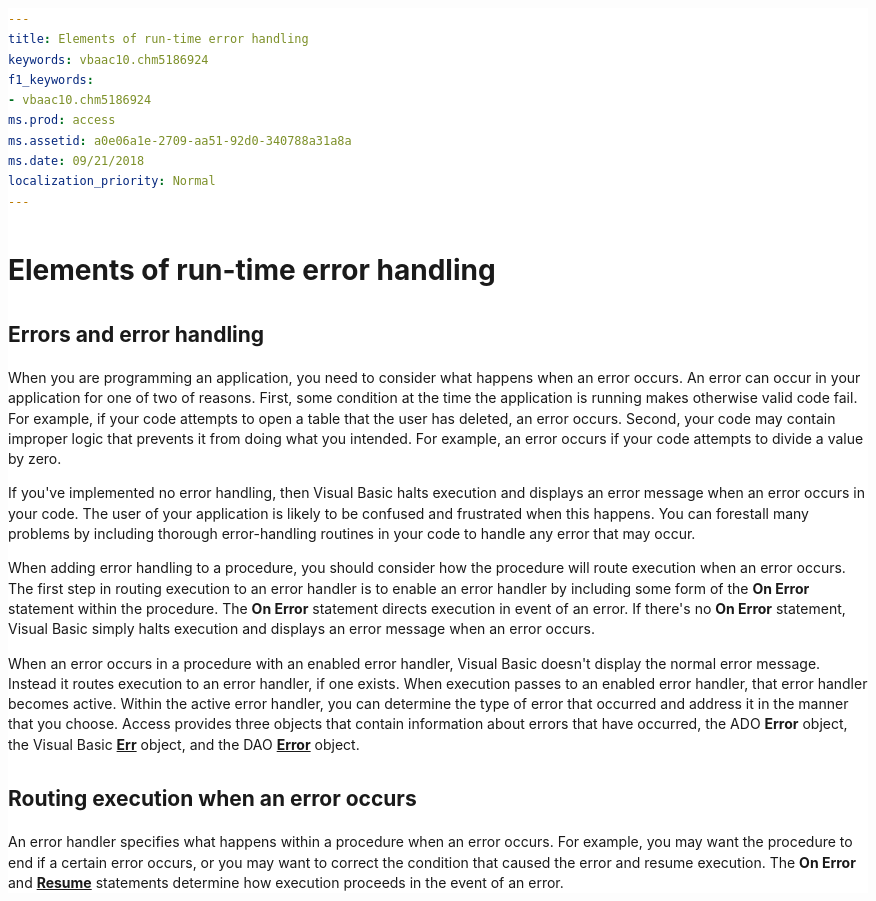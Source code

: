 ```yaml
---
title: Elements of run-time error handling
keywords: vbaac10.chm5186924
f1_keywords:
- vbaac10.chm5186924
ms.prod: access
ms.assetid: a0e06a1e-2709-aa51-92d0-340788a31a8a
ms.date: 09/21/2018
localization_priority: Normal
---
```



# Elements of run-time error handling

## Errors and error handling

When you are programming an application, you need to consider what happens when an error occurs. An error can occur in your application for one of two of reasons. First, some condition at the time the application is running makes otherwise valid code fail. For example, if your code attempts to open a table that the user has deleted, an error occurs. Second, your code may contain improper logic that prevents it from doing what you intended. For example, an error occurs if your code attempts to divide a value by zero.

If you've implemented no error handling, then Visual Basic halts execution and displays an error message when an error occurs in your code. The user of your application is likely to be confused and frustrated when this happens. You can forestall many problems by including thorough error-handling routines in your code to handle any error that may occur.

When adding error handling to a procedure, you should consider how the procedure will route execution when an error occurs. The first step in routing execution to an error handler is to enable an error handler by including some form of the **On Error** statement within the procedure. The **On Error** statement directs execution in event of an error. If there's no **On Error** statement, Visual Basic simply halts execution and displays an error message when an error occurs.

When an error occurs in a procedure with an enabled error handler, Visual Basic doesn't display the normal error message. Instead it routes execution to an error handler, if one exists. When execution passes to an enabled error handler, that error handler becomes active. Within the active error handler, you can determine the type of error that occurred and address it in the manner that you choose. Access provides three objects that contain information about errors that have occurred, the ADO **Error** object, the Visual Basic **[Err](../../../language/reference/User-Interface-Help/err-object.md)** object, and the DAO **[Error](../../../api/overview/Access.md)** object.


## Routing execution when an error occurs

An error handler specifies what happens within a procedure when an error occurs. For example, you may want the procedure to end if a certain error occurs, or you may want to correct the condition that caused the error and resume execution. The **On Error** and **[Resume](../../../language/reference/User-Interface-Help/resume-statement.md)** statements determine how execution proceeds in the event of an error.
